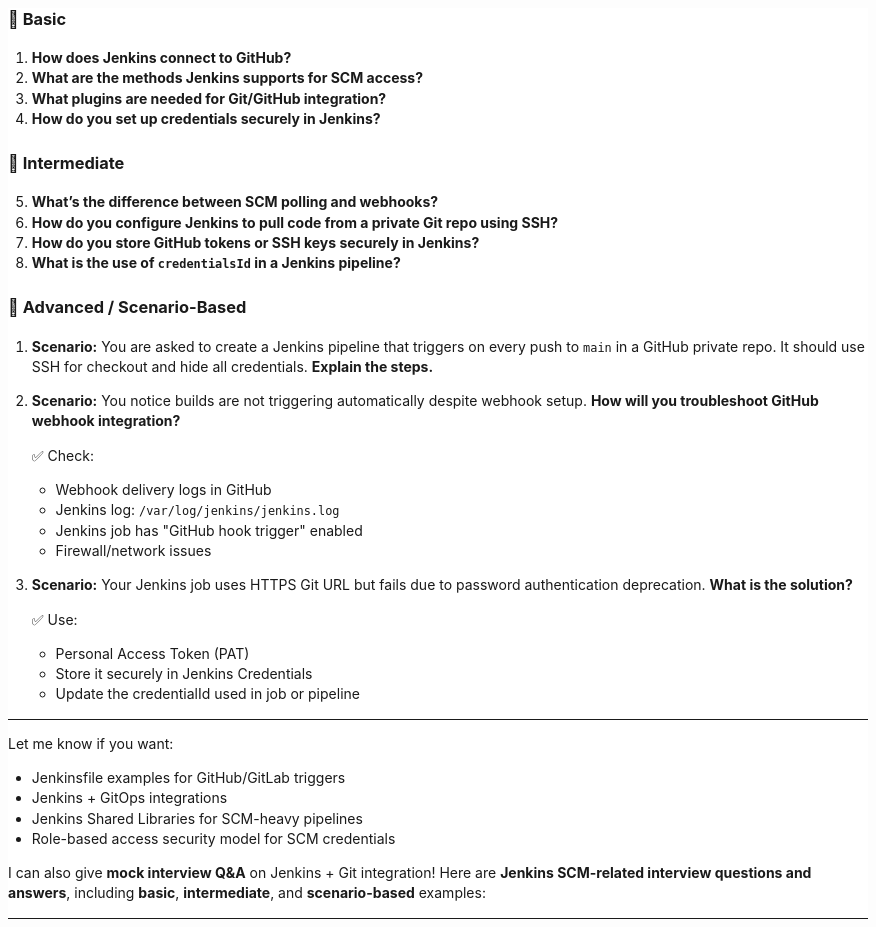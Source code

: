 ### 🔹 **Basic**

1. **How does Jenkins connect to GitHub?**
2. **What are the methods Jenkins supports for SCM access?**
3. **What plugins are needed for Git/GitHub integration?**
4. **How do you set up credentials securely in Jenkins?**

### 🔹 **Intermediate**

5. **What’s the difference between SCM polling and webhooks?**
6. **How do you configure Jenkins to pull code from a private Git repo using SSH?**
7. **How do you store GitHub tokens or SSH keys securely in Jenkins?**
8. **What is the use of `credentialsId` in a Jenkins pipeline?**

### 🔹 **Advanced / Scenario-Based**

1. **Scenario:**
   You are asked to create a Jenkins pipeline that triggers on every push to `main` in a GitHub private repo. It should use SSH for checkout and hide all credentials.
   **Explain the steps.**

2. **Scenario:**
   You notice builds are not triggering automatically despite webhook setup.
   **How will you troubleshoot GitHub webhook integration?**

   ✅ Check:

   * Webhook delivery logs in GitHub
   * Jenkins log: `/var/log/jenkins/jenkins.log`
   * Jenkins job has "GitHub hook trigger" enabled
   * Firewall/network issues

3. **Scenario:**
   Your Jenkins job uses HTTPS Git URL but fails due to password authentication deprecation.
   **What is the solution?**

   ✅ Use:

   * Personal Access Token (PAT)
   * Store it securely in Jenkins Credentials
   * Update the credentialId used in job or pipeline

---

Let me know if you want:

* Jenkinsfile examples for GitHub/GitLab triggers
* Jenkins + GitOps integrations
* Jenkins Shared Libraries for SCM-heavy pipelines
* Role-based access security model for SCM credentials

I can also give **mock interview Q\&A** on Jenkins + Git integration!
Here are **Jenkins SCM-related interview questions and answers**, including **basic**, **intermediate**, and **scenario-based** examples:

---
